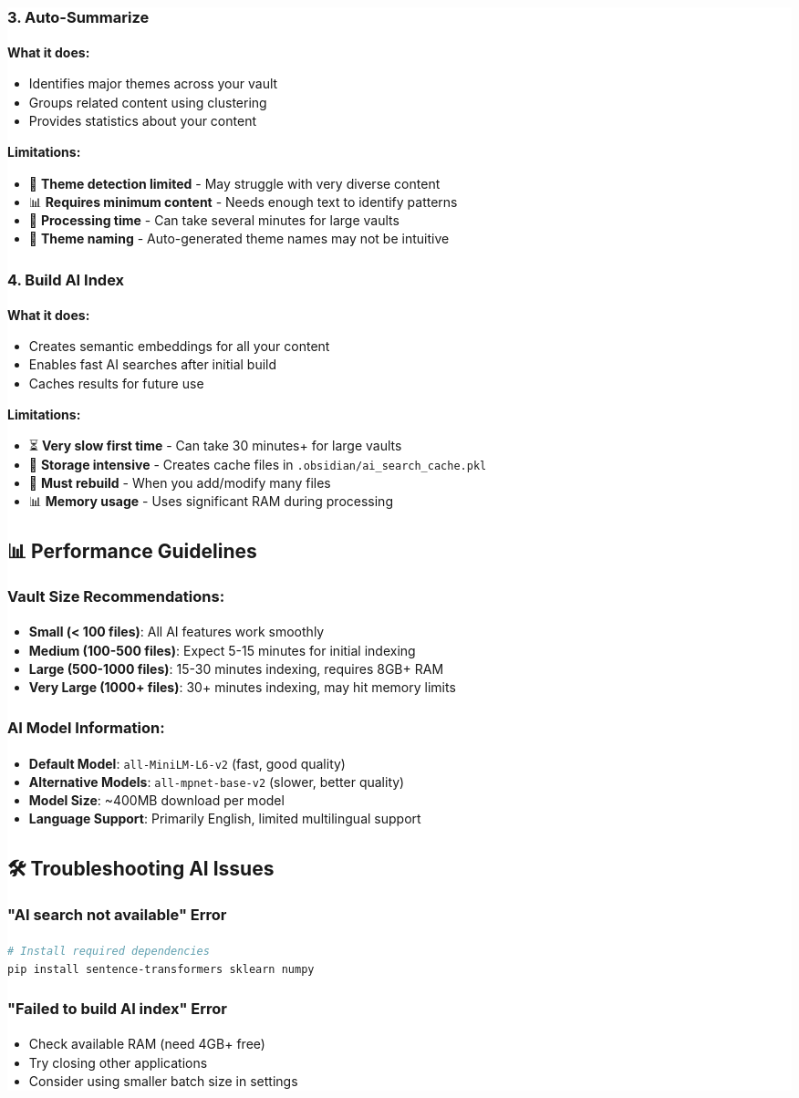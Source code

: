 ### **3. Auto-Summarize**
**What it does:**
- Identifies major themes across your vault
- Groups related content using clustering
- Provides statistics about your content

**Limitations:**
- 🎯 **Theme detection limited** - May struggle with very diverse content
- 📊 **Requires minimum content** - Needs enough text to identify patterns
- 🔄 **Processing time** - Can take several minutes for large vaults
- 🎨 **Theme naming** - Auto-generated theme names may not be intuitive

### **4. Build AI Index**
**What it does:**
- Creates semantic embeddings for all your content
- Enables fast AI searches after initial build
- Caches results for future use

**Limitations:**
- ⏳ **Very slow first time** - Can take 30 minutes+ for large vaults
- 💾 **Storage intensive** - Creates cache files in `.obsidian/ai_search_cache.pkl`
- 🔄 **Must rebuild** - When you add/modify many files
- 📊 **Memory usage** - Uses significant RAM during processing

## 📊 **Performance Guidelines**

### **Vault Size Recommendations:**
- **Small (< 100 files)**: All AI features work smoothly
- **Medium (100-500 files)**: Expect 5-15 minutes for initial indexing
- **Large (500-1000 files)**: 15-30 minutes indexing, requires 8GB+ RAM
- **Very Large (1000+ files)**: 30+ minutes indexing, may hit memory limits

### **AI Model Information:**
- **Default Model**: `all-MiniLM-L6-v2` (fast, good quality)
- **Alternative Models**: `all-mpnet-base-v2` (slower, better quality)
- **Model Size**: ~400MB download per model
- **Language Support**: Primarily English, limited multilingual support

## 🛠️ **Troubleshooting AI Issues**

### **"AI search not available" Error**
```bash
# Install required dependencies
pip install sentence-transformers sklearn numpy
```

### **"Failed to build AI index" Error**
- Check available RAM (need 4GB+ free)
- Try closing other applications
- Consider using smaller batch size in settings
